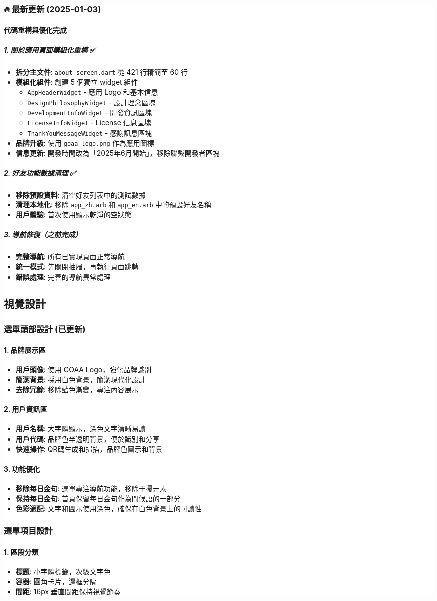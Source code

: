### 🔥 最新更新 (2025-01-03)

#### 代碼重構與優化完成

##### 1. 關於應用頁面模組化重構 ✅
- **拆分主文件**: `about_screen.dart` 從 421 行精簡至 60 行
- **模組化組件**: 創建 5 個獨立 widget 組件
  - `AppHeaderWidget` - 應用 Logo 和基本信息
  - `DesignPhilosophyWidget` - 設計理念區塊
  - `DevelopmentInfoWidget` - 開發資訊區塊
  - `LicenseInfoWidget` - License 信息區塊
  - `ThankYouMessageWidget` - 感謝訊息區塊
- **品牌升級**: 使用 `goaa_logo.png` 作為應用圖標
- **信息更新**: 開發時間改為「2025年6月開始」，移除聯繫開發者區塊

##### 2. 好友功能數據清理 ✅
- **移除預設資料**: 清空好友列表中的測試數據
- **清理本地化**: 移除 `app_zh.arb` 和 `app_en.arb` 中的預設好友名稱
- **用戶體驗**: 首次使用顯示乾淨的空狀態

##### 3. 導航修復（之前完成）
- **完整導航**: 所有已實現頁面正常導航
- **統一模式**: 先關閉抽屜，再執行頁面跳轉
- **錯誤處理**: 完善的導航異常處理

## 視覺設計

### 選單頭部設計 (已更新)

#### 1. 品牌展示區
- **用戶頭像**: 使用 GOAA Logo，強化品牌識別
- **簡潔背景**: 採用白色背景，簡潔現代化設計
- **去除冗餘**: 移除藍色漸變，專注內容展示

#### 2. 用戶資訊區
- **用戶名稱**: 大字體顯示，深色文字清晰易讀
- **用戶代碼**: 品牌色半透明背景，便於識別和分享
- **快速操作**: QR碼生成和掃描，品牌色圖示和背景

#### 3. 功能優化
- **移除每日金句**: 選單專注導航功能，移除干擾元素
- **保持每日金句**: 首頁保留每日金句作為問候語的一部分
- **色彩適配**: 文字和圖示使用深色，確保在白色背景上的可讀性

### 選單項目設計

#### 1. 區段分類
- **標題**: 小字體標籤，次級文字色
- **容器**: 圓角卡片，邊框分隔
- **間距**: 16px 垂直間距保持視覺節奏
